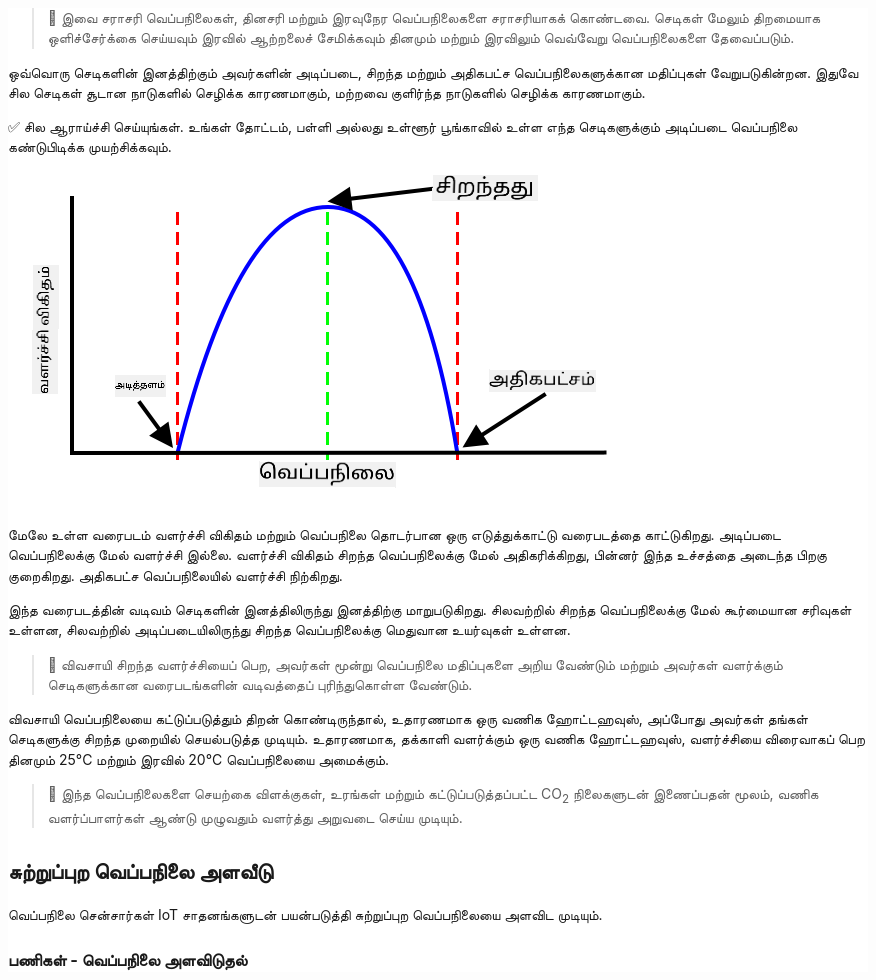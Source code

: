 > 💁 இவை சராசரி வெப்பநிலைகள், தினசரி மற்றும் இரவுநேர வெப்பநிலைகளை சராசரியாகக் கொண்டவை. செடிகள் மேலும் திறமையாக ஒளிச்சேர்க்கை செய்யவும் இரவில் ஆற்றலைச் சேமிக்கவும் தினமும் மற்றும் இரவிலும் வெவ்வேறு வெப்பநிலைகளை தேவைப்படும்.

ஒவ்வொரு செடிகளின் இனத்திற்கும் அவர்களின் அடிப்படை, சிறந்த மற்றும் அதிகபட்ச வெப்பநிலைகளுக்கான மதிப்புகள் வேறுபடுகின்றன. இதுவே சில செடிகள் சூடான நாடுகளில் செழிக்க காரணமாகும், மற்றவை குளிர்ந்த நாடுகளில் செழிக்க காரணமாகும்.

✅ சில ஆராய்ச்சி செய்யுங்கள். உங்கள் தோட்டம், பள்ளி அல்லது உள்ளூர் பூங்காவில் உள்ள எந்த செடிகளுக்கும் அடிப்படை வெப்பநிலை கண்டுபிடிக்க முயற்சிக்கவும்.

![வளர்ச்சி விகிதம் வெப்பநிலை அதிகரிக்கும்போது அதிகரித்து, வெப்பநிலை அதிகமாகும் போது குறையும் ஒரு வரைபடம்](../../../../../translated_images/plant-growth-temp-graph.c6d69c9478e6ca832baa8dcb8d4adcbb67304074ce50e94ac8faae95975177f9.ta.png)

மேலே உள்ள வரைபடம் வளர்ச்சி விகிதம் மற்றும் வெப்பநிலை தொடர்பான ஒரு எடுத்துக்காட்டு வரைபடத்தை காட்டுகிறது. அடிப்படை வெப்பநிலைக்கு மேல் வளர்ச்சி இல்லை. வளர்ச்சி விகிதம் சிறந்த வெப்பநிலைக்கு மேல் அதிகரிக்கிறது, பின்னர் இந்த உச்சத்தை அடைந்த பிறகு குறைகிறது. அதிகபட்ச வெப்பநிலையில் வளர்ச்சி நிற்கிறது.

இந்த வரைபடத்தின் வடிவம் செடிகளின் இனத்திலிருந்து இனத்திற்கு மாறுபடுகிறது. சிலவற்றில் சிறந்த வெப்பநிலைக்கு மேல் கூர்மையான சரிவுகள் உள்ளன, சிலவற்றில் அடிப்படையிலிருந்து சிறந்த வெப்பநிலைக்கு மெதுவான உயர்வுகள் உள்ளன.

> 💁 விவசாயி சிறந்த வளர்ச்சியைப் பெற, அவர்கள் மூன்று வெப்பநிலை மதிப்புகளை அறிய வேண்டும் மற்றும் அவர்கள் வளர்க்கும் செடிகளுக்கான வரைபடங்களின் வடிவத்தைப் புரிந்துகொள்ள வேண்டும்.

விவசாயி வெப்பநிலையை கட்டுப்படுத்தும் திறன் கொண்டிருந்தால், உதாரணமாக ஒரு வணிக ஹோட்டஹவுஸ், அப்போது அவர்கள் தங்கள் செடிகளுக்கு சிறந்த முறையில் செயல்படுத்த முடியும். உதாரணமாக, தக்காளி வளர்க்கும் ஒரு வணிக ஹோட்டஹவுஸ், வளர்ச்சியை விரைவாகப் பெற தினமும் 25°C மற்றும் இரவில் 20°C வெப்பநிலையை அமைக்கும்.

> 🍅 இந்த வெப்பநிலைகளை செயற்கை விளக்குகள், உரங்கள் மற்றும் கட்டுப்படுத்தப்பட்ட CO<sub>2</sub> நிலைகளுடன் இணைப்பதன் மூலம், வணிக வளர்ப்பாளர்கள் ஆண்டு முழுவதும் வளர்த்து அறுவடை செய்ய முடியும்.

## சுற்றுப்புற வெப்பநிலை அளவீடு

வெப்பநிலை சென்சார்கள் IoT சாதனங்களுடன் பயன்படுத்தி சுற்றுப்புற வெப்பநிலையை அளவிட முடியும்.

### பணிகள் - வெப்பநிலை அளவிடுதல்
